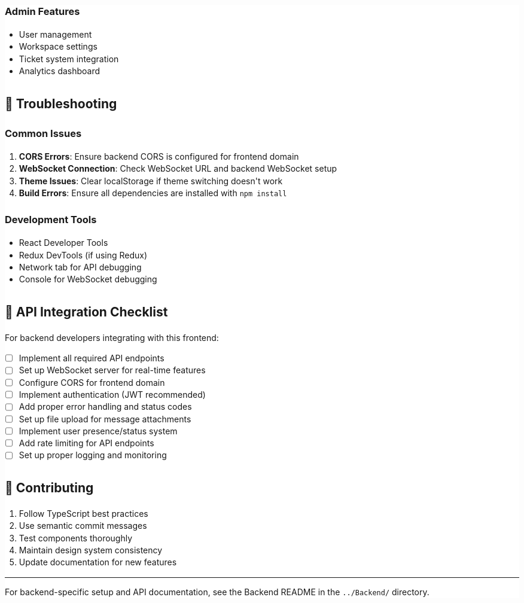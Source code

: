 ### Admin Features
- User management
- Workspace settings
- Ticket system integration
- Analytics dashboard

## 🐛 Troubleshooting

### Common Issues

1. **CORS Errors**: Ensure backend CORS is configured for frontend domain
2. **WebSocket Connection**: Check WebSocket URL and backend WebSocket setup
3. **Theme Issues**: Clear localStorage if theme switching doesn't work
4. **Build Errors**: Ensure all dependencies are installed with `npm install`

### Development Tools
- React Developer Tools
- Redux DevTools (if using Redux)
- Network tab for API debugging
- Console for WebSocket debugging

## 📝 API Integration Checklist

For backend developers integrating with this frontend:

- [ ] Implement all required API endpoints
- [ ] Set up WebSocket server for real-time features
- [ ] Configure CORS for frontend domain
- [ ] Implement authentication (JWT recommended)
- [ ] Add proper error handling and status codes
- [ ] Set up file upload for message attachments
- [ ] Implement user presence/status system
- [ ] Add rate limiting for API endpoints
- [ ] Set up proper logging and monitoring

## 🤝 Contributing

1. Follow TypeScript best practices
2. Use semantic commit messages
3. Test components thoroughly
4. Maintain design system consistency
5. Update documentation for new features

---

For backend-specific setup and API documentation, see the Backend README in the `../Backend/` directory.